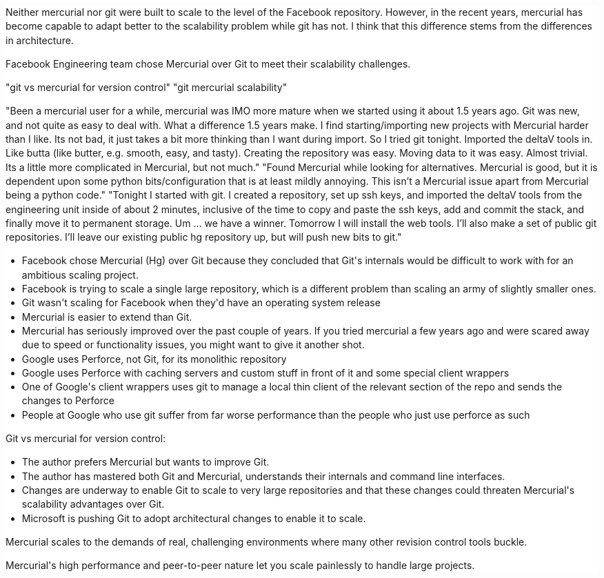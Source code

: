 Neither mercurial nor git were built to scale to the level of the Facebook repository. However, in the recent years, mercurial has become capable to adapt better to the scalability problem while git has not. I think that this difference stems from the differences in architecture.

Facebook Engineering team chose Mercurial over Git to meet their scalability challenges.

"git vs mercurial for version control"
"git mercurial scalability"

"Been a mercurial user for a while, mercurial was IMO more mature when we started using it about 1.5 years ago. Git was new, and not quite as easy to deal with. What a difference 1.5 years make. I find starting/importing new projects with Mercurial harder than I like. Its not bad, it just takes a bit more thinking than I want during import. So I tried git tonight. Imported the deltaV tools in. Like butta (like butter, e.g. smooth, easy, and tasty). Creating the repository was easy. Moving data to it was easy. Almost trivial. Its a little more complicated in Mercurial, but not much."
"Found Mercurial while looking for alternatives. Mercurial is good, but it is dependent upon some python bits/configuration that is at least mildly annoying. This isn’t a Mercurial issue apart from Mercurial being a python code."
"Tonight I started with git. I created a repository, set up ssh keys, and imported the deltaV tools from the engineering unit inside of about 2 minutes, inclusive of the time to copy and paste the ssh keys, add and commit the stack, and finally move it to permanent storage. Um … we have a winner. Tomorrow I will install the web tools. I’ll also make a set of public git repositories. I’ll leave our existing public hg repository up, but will push new bits to git."

- Facebook chose Mercurial (Hg) over Git because they concluded that Git's internals would be difficult to work with for an ambitious scaling project.
- Facebook is trying to scale a single large repository, which is a different problem than scaling an army of slightly smaller ones.
- Git wasn't scaling for Facebook when they'd have an operating system release
- Mercurial is easier to extend than Git.
- Mercurial has seriously improved over the past couple of years. If you tried mercurial a few years ago and were scared away due to speed or functionality issues, you might want to give it another shot.
- Google uses Perforce, not Git, for its monolithic repository
- Google uses Perforce with caching servers and custom stuff in front of it and some special client wrappers
- One of Google's client wrappers uses git to manage a local thin client of the relevant section of the repo and sends the changes to Perforce
- People at Google who use git suffer from far worse performance than the people who just use perforce as such

Git vs mercurial for version control:

*   The author prefers Mercurial but wants to improve Git.
*   The author has mastered both Git and Mercurial, understands their internals and command line interfaces.
*   Changes are underway to enable Git to scale to very large repositories and that these changes could threaten Mercurial's scalability advantages over Git.
*   Microsoft is pushing Git to adopt architectural changes to enable it to scale.

Mercurial scales to the demands of real, challenging environments where many other revision control tools buckle.

Mercurial's high performance and peer-to-peer nature let you scale painlessly to handle large projects.
